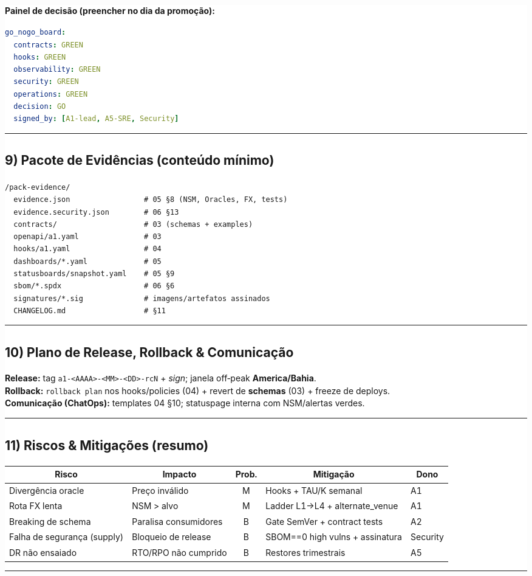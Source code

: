 **Painel de decisão (preencher no dia da promoção):**
```yaml
go_nogo_board:
  contracts: GREEN
  hooks: GREEN
  observability: GREEN
  security: GREEN
  operations: GREEN
  decision: GO
  signed_by: [A1-lead, A5-SRE, Security]
```

---

## 9) Pacote de Evidências (conteúdo mínimo)
```text
/pack-evidence/
  evidence.json                 # 05 §8 (NSM, Oracles, FX, tests)
  evidence.security.json        # 06 §13
  contracts/                    # 03 (schemas + examples)
  openapi/a1.yaml               # 03
  hooks/a1.yaml                 # 04
  dashboards/*.yaml             # 05
  statusboards/snapshot.yaml    # 05 §9
  sbom/*.spdx                   # 06 §6
  signatures/*.sig              # imagens/artefatos assinados
  CHANGELOG.md                  # §11
```

---

## 10) Plano de Release, Rollback & Comunicação
**Release:** tag `a1-<AAAA>-<MM>-<DD>-rcN` + *sign*; janela off‑peak **America/Bahia**.  
**Rollback:** `rollback plan` nos hooks/policies (04) + revert de **schemas** (03) + freeze de deploys.  
**Comunicação (ChatOps):** templates 04 §10; statuspage interna com NSM/alertas verdes.

---

## 11) Riscos & Mitigações (resumo)
| Risco | Impacto | Prob. | Mitigação | Dono |
|---|---|:--:|---|---|
| Divergência oracle | Preço inválido | M | Hooks + TAU/K semanal | A1 |
| Rota FX lenta | NSM > alvo | M | Ladder L1→L4 + alternate_venue | A1 |
| Breaking de schema | Paralisa consumidores | B | Gate SemVer + contract tests | A2 |
| Falha de segurança (supply) | Bloqueio de release | B | SBOM==0 high vulns + assinatura | Security |
| DR não ensaiado | RTO/RPO não cumprido | B | Restores trimestrais | A5 |

---